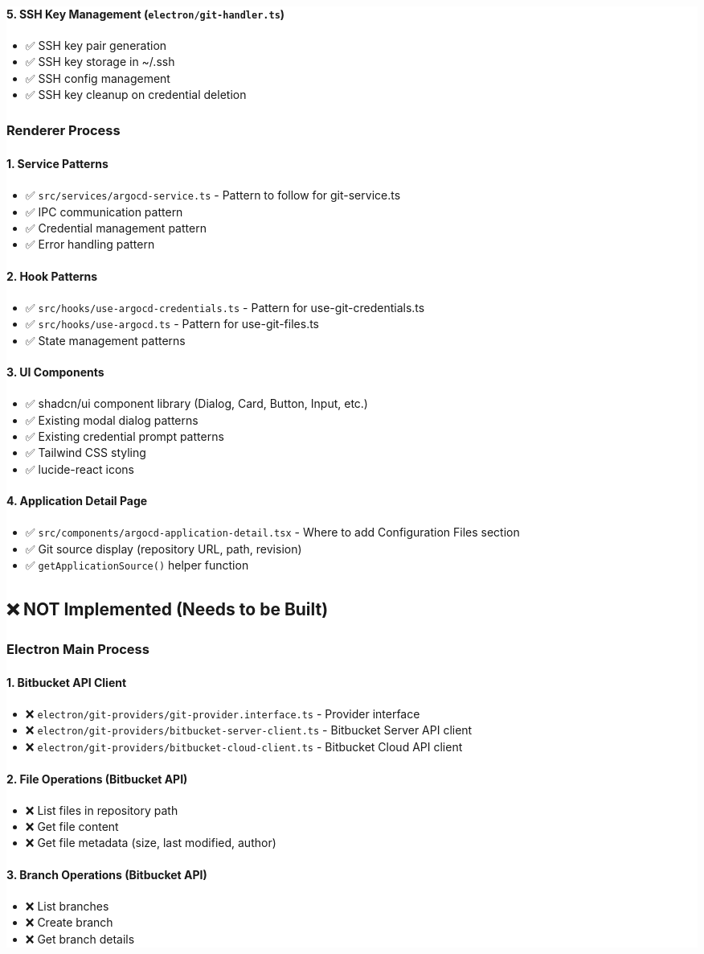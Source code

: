 #### 5. SSH Key Management (`electron/git-handler.ts`)
- ✅ SSH key pair generation
- ✅ SSH key storage in ~/.ssh
- ✅ SSH config management
- ✅ SSH key cleanup on credential deletion

### Renderer Process

#### 1. Service Patterns
- ✅ `src/services/argocd-service.ts` - Pattern to follow for git-service.ts
- ✅ IPC communication pattern
- ✅ Credential management pattern
- ✅ Error handling pattern

#### 2. Hook Patterns
- ✅ `src/hooks/use-argocd-credentials.ts` - Pattern for use-git-credentials.ts
- ✅ `src/hooks/use-argocd.ts` - Pattern for use-git-files.ts
- ✅ State management patterns

#### 3. UI Components
- ✅ shadcn/ui component library (Dialog, Card, Button, Input, etc.)
- ✅ Existing modal dialog patterns
- ✅ Existing credential prompt patterns
- ✅ Tailwind CSS styling
- ✅ lucide-react icons

#### 4. Application Detail Page
- ✅ `src/components/argocd-application-detail.tsx` - Where to add Configuration Files section
- ✅ Git source display (repository URL, path, revision)
- ✅ `getApplicationSource()` helper function

## ❌ NOT Implemented (Needs to be Built)

### Electron Main Process

#### 1. Bitbucket API Client
- ❌ `electron/git-providers/git-provider.interface.ts` - Provider interface
- ❌ `electron/git-providers/bitbucket-server-client.ts` - Bitbucket Server API client
- ❌ `electron/git-providers/bitbucket-cloud-client.ts` - Bitbucket Cloud API client

#### 2. File Operations (Bitbucket API)
- ❌ List files in repository path
- ❌ Get file content
- ❌ Get file metadata (size, last modified, author)

#### 3. Branch Operations (Bitbucket API)
- ❌ List branches
- ❌ Create branch
- ❌ Get branch details
